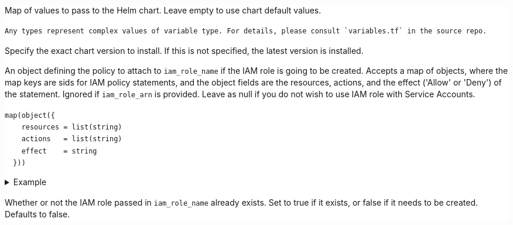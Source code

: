 <HclListItem name="helm_chart_values" requirement="optional" type="any">
<HclListItemDescription>

Map of values to pass to the Helm chart. Leave empty to use chart default values.

</HclListItemDescription>
<HclListItemTypeDetails>

```hcl
Any types represent complex values of variable type. For details, please consult `variables.tf` in the source repo.
```

</HclListItemTypeDetails>
<HclListItemDefaultValue defaultValue="{}"/>
</HclListItem>

<HclListItem name="helm_chart_version" requirement="optional" type="string">
<HclListItemDescription>

Specify the exact chart version to install. If this is not specified, the latest version is installed.

</HclListItemDescription>
<HclListItemDefaultValue defaultValue="null"/>
</HclListItem>

<HclListItem name="iam_policy" requirement="optional" type="map(object(…))">
<HclListItemDescription>

An object defining the policy to attach to `iam_role_name` if the IAM role is going to be created. Accepts a map of objects, where the map keys are sids for IAM policy statements, and the object fields are the resources, actions, and the effect ('Allow' or 'Deny') of the statement. Ignored if `iam_role_arn` is provided. Leave as null if you do not wish to use IAM role with Service Accounts.

</HclListItemDescription>
<HclListItemTypeDetails>

```hcl
map(object({
    resources = list(string)
    actions   = list(string)
    effect    = string
  }))
```

</HclListItemTypeDetails>
<HclListItemDefaultValue defaultValue="null"/>
<HclGeneralListItem title="Examples">
<details><summary>Example</summary></details>

</HclGeneralListItem>
</HclListItem>

<HclListItem name="iam_role_exists" requirement="optional" type="bool">
<HclListItemDescription>

Whether or not the IAM role passed in `iam_role_name` already exists. Set to true if it exists, or false if it needs to be created. Defaults to false.
